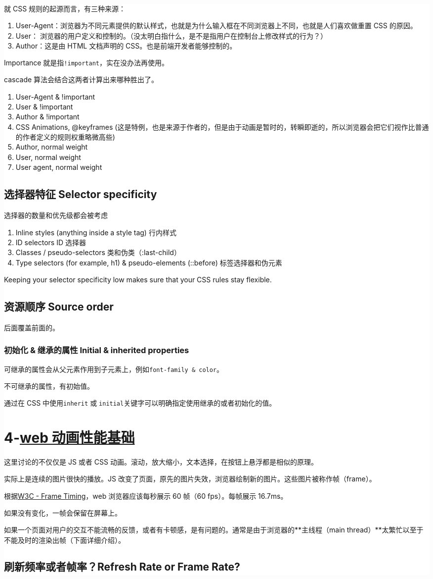 就 CSS 规则的起源而言，有三种来源：

1. User-Agent：浏览器为不同元素提供的默认样式，也就是为什么输入框在不同浏览器上不同，也就是人们喜欢做重置 CSS 的原因。
2. User： 浏览器的用户定义和控制的。（没太明白指什么，是不是指用户在控制台上修改样式的行为？）
3. Author：这是由 HTML 文档声明的 CSS。也是前端开发者能够控制的。

Importance 就是指`!important`，实在没办法再使用。

cascade 算法会结合这两者计算出来哪种胜出了。

1. User-Agent & !important
2. User & !important
3. Author & !important
4. CSS Animations, @keyframes (这是特例，也是来源于作者的，但是由于动画是暂时的，转瞬即逝的，所以浏览器会把它们视作比普通的作者定义的规则权重略微高些)
5. Author, normal weight
6. User, normal weight
7. User agent, normal weight

## 选择器特征 Selector specificity

选择器的数量和优先级都会被考虑

1. Inline styles (anything inside a style tag) 行内样式
2. ID selectors ID 选择器
3. Classes / pseudo-selectors 类和伪类（:last-child）
4. Type selectors (for example, h1) & pseudo-elements (::before) 标签选择器和伪元素

Keeping your selector specificity low makes sure that your CSS rules stay flexible.

## 资源顺序 Source order

后面覆盖前面的。

### 初始化 & 继承的属性 Initial & inherited properties

可继承的属性会从父元素作用到子元素上，例如`font-family & color`。

不可继承的属性，有初始值。

通过在 CSS 中使用`inherit` 或 `initial`关键字可以明确指定使用继承的或者初始化的值。

# 4-[web 动画性能基础](https://www.freecodecamp.org/news/web-animation-performance-fundamentals/)

这里讨论的不仅仅是 JS 或者 CSS 动画。滚动，放大缩小，文本选择，在按钮上悬浮都是相似的原理。

实际上是连续的图片很快的播放。JS 改变了页面，原先的图片失效，浏览器绘制新的图片。这些图片被称作帧（frame）。

根据[W3C - Frame Timing](https://www.w3.org/TR/frame-timing)，web 浏览器应该每秒展示 60 帧（60 fps）。每帧展示 16.7ms。

如果没有变化，一帧会保留在屏幕上。

如果一个页面对用户的交互不能流畅的反馈，或者有卡顿感，是有问题的。通常是由于浏览器的**主线程（main thread）**太繁忙以至于不能及时的渲染出帧（下面详细介绍）。

## 刷新频率或者帧率？Refresh Rate or Frame Rate?

